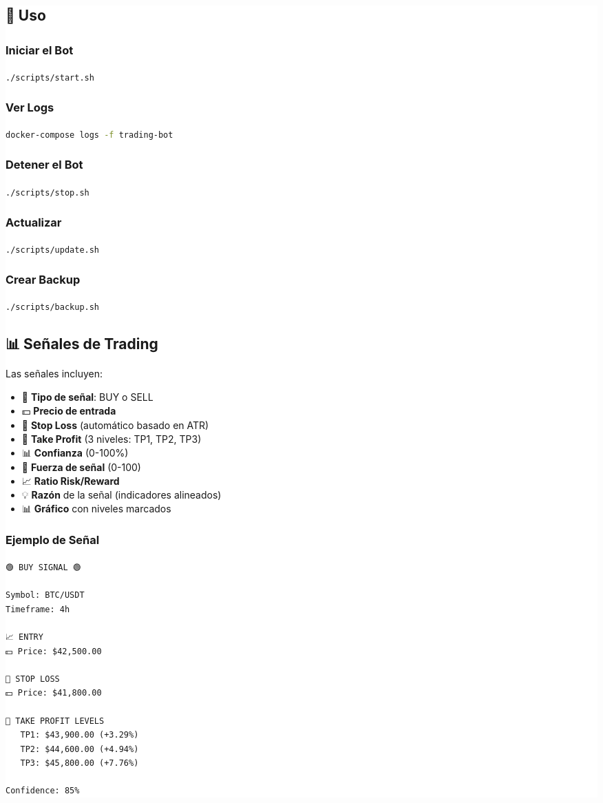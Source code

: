 ## 🎯 Uso

### Iniciar el Bot

```bash
./scripts/start.sh
```

### Ver Logs

```bash
docker-compose logs -f trading-bot
```

### Detener el Bot

```bash
./scripts/stop.sh
```

### Actualizar

```bash
./scripts/update.sh
```

### Crear Backup

```bash
./scripts/backup.sh
```

## 📊 Señales de Trading

Las señales incluyen:

- 🎯 **Tipo de señal**: BUY o SELL
- 💵 **Precio de entrada**
- 🛑 **Stop Loss** (automático basado en ATR)
- 🎯 **Take Profit** (3 niveles: TP1, TP2, TP3)
- 📊 **Confianza** (0-100%)
- 💪 **Fuerza de señal** (0-100)
- 📈 **Ratio Risk/Reward**
- 💡 **Razón** de la señal (indicadores alineados)
- 📊 **Gráfico** con niveles marcados

### Ejemplo de Señal

```
🟢 BUY SIGNAL 🟢

Symbol: BTC/USDT
Timeframe: 4h

📈 ENTRY
💵 Price: $42,500.00

🛑 STOP LOSS
💵 Price: $41,800.00

🎯 TAKE PROFIT LEVELS
   TP1: $43,900.00 (+3.29%)
   TP2: $44,600.00 (+4.94%)
   TP3: $45,800.00 (+7.76%)

Confidence: 85%
```